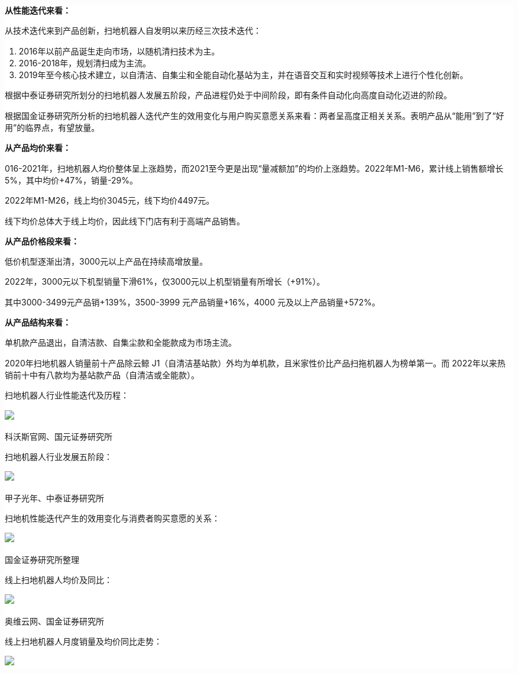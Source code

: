 **从性能迭代来看：**

从技术迭代来到产品创新，扫地机器人自发明以来历经三次技术迭代：

1.  2016年以前产品诞生走向市场，以随机清扫技术为主。
2.  2016-2018年，规划清扫成为主流。
3.  2019年至今核心技术建立，以自清洁、自集尘和全能自动化基站为主，并在语音交互和实时视频等技术上进行个性化创新。

根据中泰证券研究所划分的扫地机器人发展五阶段，产品进程仍处于中间阶段，即有条件自动化向高度自动化迈进的阶段。

根据国金证券研究所分析的扫地机器人迭代产生的效用变化与用户购买意愿关系来看：两者呈高度正相关关系。表明产品从“能用”到了“好用”的临界点，有望放量。

**从产品均价来看：**

016-2021年，扫地机器人均价整体呈上涨趋势，而2021至今更是出现“量减额加”的均价上涨趋势。2022年M1-M6，累计线上销售额增长5%，其中均价+47%，销量-29%。

2022年M1-M26，线上均价3045元，线下均价4497元。

线下均价总体大于线上均价，因此线下门店有利于高端产品销售。

**从产品价格段来看：**

低价机型逐渐出清，3000元以上产品在持续高增放量。

2022年，3000元以下机型销量下滑61%，仅3000元以上机型销量有所增长（+91%）。

其中3000-3499元产品销+139%，3500-3999 元产品销量+16%，4000 元及以上产品销量+572%。

**从产品结构来看：**

单机款产品退出，自清洁款、自集尘款和全能款成为市场主流。

2020年扫地机器人销量前十产品除云鲸 J1（自清洁基站款）外均为单机款，且米家性价比产品扫拖机器人为榜单第一。而 2022年以来热销前十中有八款均为基站款产品（自清洁或全能款）。

扫地机器人行业性能迭代及历程：

![](https://image.woshipm.com/2023/05/31/4e694702-ff79-11ed-a8f3-00163e0b5ff3.png)

科沃斯官网、国元证券研究所

扫地机器人行业发展五阶段：

![](https://image.woshipm.com/2023/05/31/5a91ce3c-ff79-11ed-b694-00163e0b5ff3.png)

甲子光年、中泰证券研究所

扫地机性能迭代产生的效用变化与消费者购买意愿的关系：

![](https://image.woshipm.com/2023/05/31/5f585850-ff79-11ed-a8f3-00163e0b5ff3.png)

国金证券研究所整理

线上扫地机器人均价及同比：

![](https://image.woshipm.com/2023/05/31/64a432fc-ff79-11ed-8d6d-00163e0b5ff3.png)

奥维云网、国金证券研究所

线上扫地机器人月度销量及均价同比走势：

![](https://image.woshipm.com/2023/05/31/6a908b70-ff79-11ed-9a1c-00163e0b5ff3.png)
